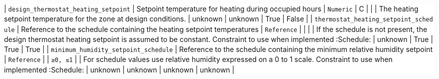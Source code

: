 | `design_thermostat_heating_setpoint`       | Setpoint temperature for heating during occupied hours                           | `Numeric`               | C     |          |     | The heating setpoint temperature for the zone at design conditions.                                                                                                                                                                                                                                                                                                                                                                                                                                                                                                                                                                                                                                                                                                                                                                                                                                                                                                                                                                                                                                                                                                                                                                                                                                                                                                                                                                                                                                                                                                                                                                                                             | unknown   | unknown           | True                    | False                   |
| `thermostat_heating_setpoint_schedule`     | Reference to the schedule containing the heating setpoint temperatures           | `Reference`             |       |          |     | If the schedule is not present, the design thermostat heating setpoint is assumed to be constant. Constraint to use when implemented :Schedule:                                                                                                                                                                                                                                                                                                                                                                                                                                                                                                                                                                                                                                                                                                                                                                                                                                                                                                                                                                                                                                                                                                                                                                                                                                                                                                                                                                                                                                                                                                                                 | unknown   | True              | True                    | True                    |
| `minimum_humidity_setpoint_schedule`       | Reference to the schedule containing the minimum relative humidity setpoint      | `Reference`             |       | `≥0, ≤1` |     | For schedule values use relative humidity expressed on a 0 to 1 scale. Constraint to use when implemented :Schedule:                                                                                                                                                                                                                                                                                                                                                                                                                                                                                                                                                                                                                                                                                                                                                                                                                                                                                                                                                                                                                                                                                                                                                                                                                                                                                                                                                                                                                                                                                                                                                            | unknown   | unknown           | unknown                 | unknown                 |